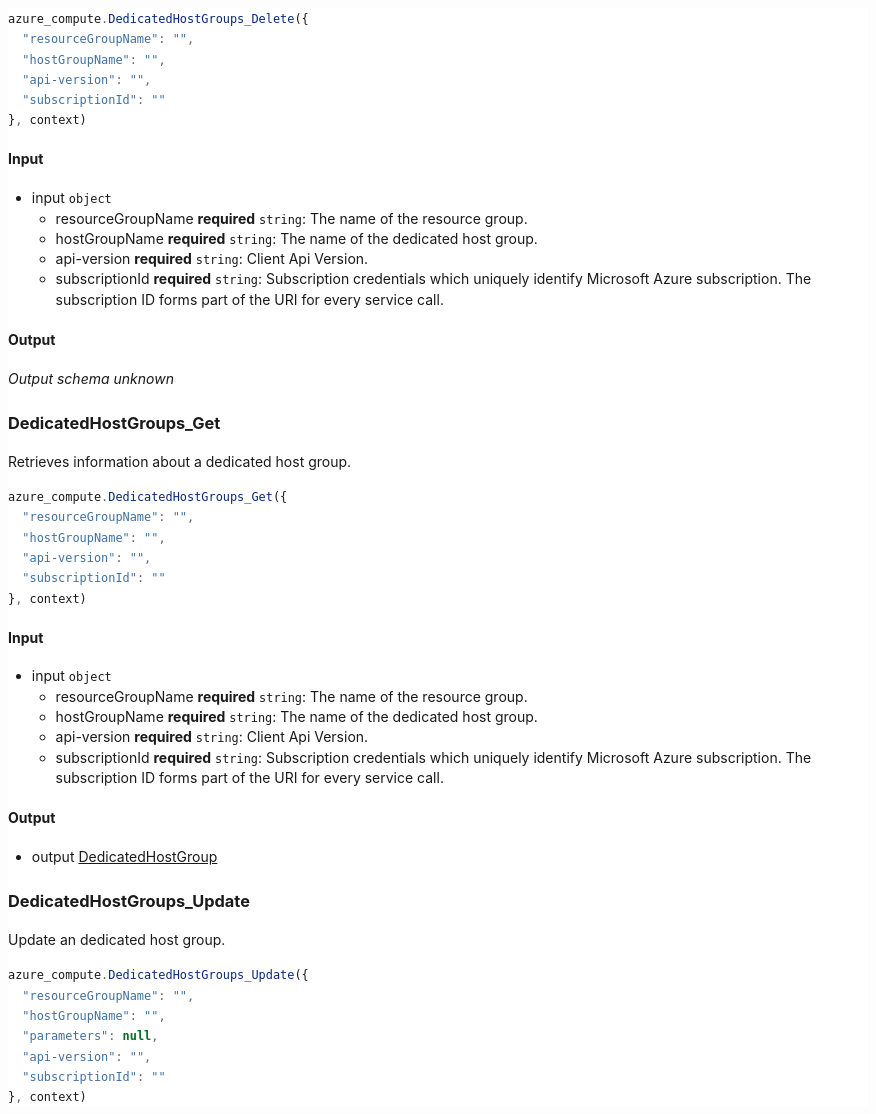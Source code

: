
```js
azure_compute.DedicatedHostGroups_Delete({
  "resourceGroupName": "",
  "hostGroupName": "",
  "api-version": "",
  "subscriptionId": ""
}, context)
```

#### Input
* input `object`
  * resourceGroupName **required** `string`: The name of the resource group.
  * hostGroupName **required** `string`: The name of the dedicated host group.
  * api-version **required** `string`: Client Api Version.
  * subscriptionId **required** `string`: Subscription credentials which uniquely identify Microsoft Azure subscription. The subscription ID forms part of the URI for every service call.

#### Output
*Output schema unknown*

### DedicatedHostGroups_Get
Retrieves information about a dedicated host group.


```js
azure_compute.DedicatedHostGroups_Get({
  "resourceGroupName": "",
  "hostGroupName": "",
  "api-version": "",
  "subscriptionId": ""
}, context)
```

#### Input
* input `object`
  * resourceGroupName **required** `string`: The name of the resource group.
  * hostGroupName **required** `string`: The name of the dedicated host group.
  * api-version **required** `string`: Client Api Version.
  * subscriptionId **required** `string`: Subscription credentials which uniquely identify Microsoft Azure subscription. The subscription ID forms part of the URI for every service call.

#### Output
* output [DedicatedHostGroup](#dedicatedhostgroup)

### DedicatedHostGroups_Update
Update an dedicated host group.


```js
azure_compute.DedicatedHostGroups_Update({
  "resourceGroupName": "",
  "hostGroupName": "",
  "parameters": null,
  "api-version": "",
  "subscriptionId": ""
}, context)
```
